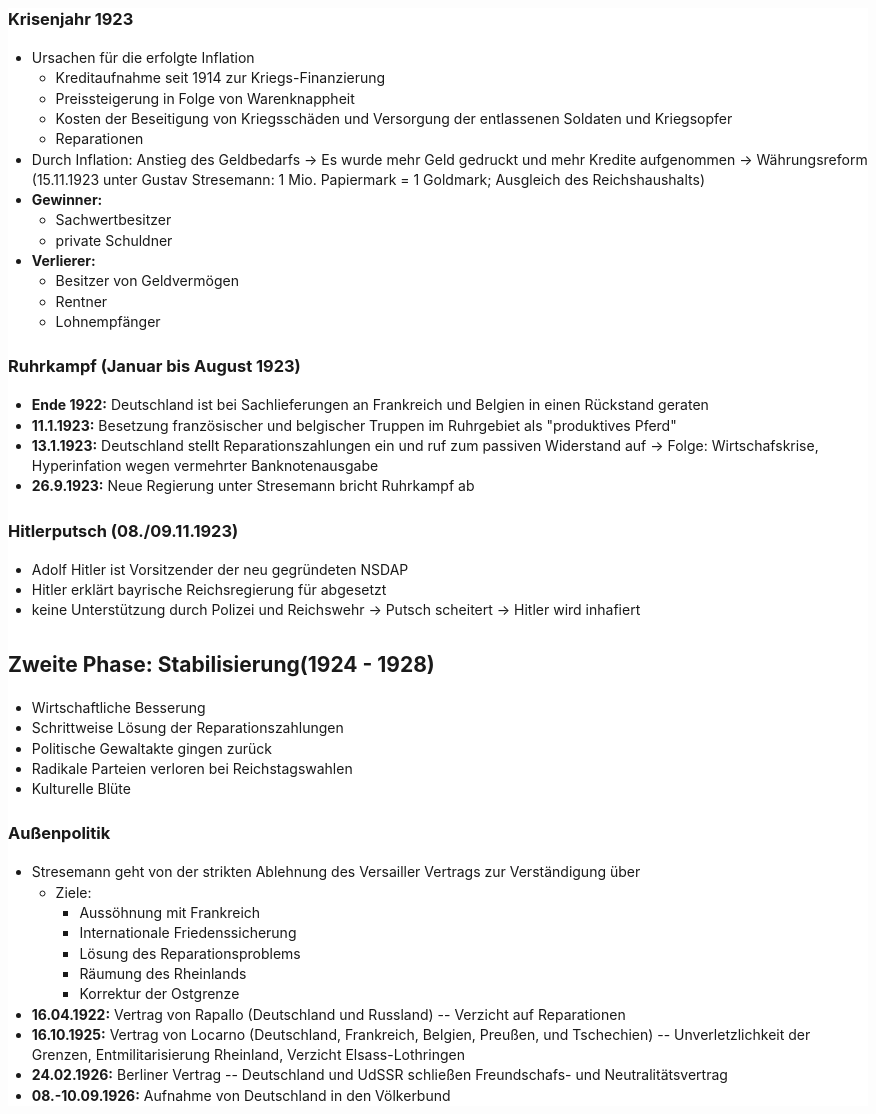 ### Krisenjahr 1923

-   Ursachen für die erfolgte Inflation
    -   Kreditaufnahme seit 1914 zur Kriegs-Finanzierung
    -   Preissteigerung in Folge von Warenknappheit
    -   Kosten der Beseitigung von Kriegsschäden und Versorgung der
        entlassenen Soldaten und Kriegsopfer
    -   Reparationen
-   Durch Inflation: Anstieg des Geldbedarfs → Es wurde mehr Geld
    gedruckt und mehr Kredite aufgenommen → Währungsreform (15.11.1923
    unter Gustav Stresemann: 1 Mio. Papiermark = 1 Goldmark; Ausgleich
    des Reichshaushalts)
-   **Gewinner:**
    -   Sachwertbesitzer
    -   private Schuldner
-   **Verlierer:**
    -   Besitzer von Geldvermögen
    -   Rentner
    -   Lohnempfänger

### Ruhrkampf (Januar bis August 1923)

-   **Ende 1922:** Deutschland ist bei Sachlieferungen an Frankreich und
    Belgien in einen Rückstand geraten
-   **11.1.1923:** Besetzung französischer und belgischer Truppen im
    Ruhrgebiet als "produktives Pferd"
-   **13.1.1923:** Deutschland stellt Reparationszahlungen ein und ruf
    zum passiven Widerstand auf → Folge: Wirtschafskrise, Hyperinfation
    wegen vermehrter Banknotenausgabe
-   **26.9.1923:** Neue Regierung unter Stresemann bricht Ruhrkampf ab

### Hitlerputsch (08./09.11.1923)

-   Adolf Hitler ist Vorsitzender der neu gegründeten NSDAP
-   Hitler erklärt bayrische Reichsregierung für abgesetzt
-   keine Unterstützung durch Polizei und Reichswehr → Putsch scheitert
    → Hitler wird inhafiert

Zweite Phase: Stabilisierung(1924 - 1928)
-----------------------------------------

-   Wirtschaftliche Besserung
-   Schrittweise Lösung der Reparationszahlungen
-   Politische Gewaltakte gingen zurück
-   Radikale Parteien verloren bei Reichstagswahlen
-   Kulturelle Blüte

### Außenpolitik

-   Stresemann geht von der strikten Ablehnung des Versailler Vertrags
    zur Verständigung über
    -   Ziele:
        -   Aussöhnung mit Frankreich
        -   Internationale Friedenssicherung
        -   Lösung des Reparationsproblems
        -   Räumung des Rheinlands
        -   Korrektur der Ostgrenze
-   **16.04.1922:** Vertrag von Rapallo (Deutschland und Russland) --
    Verzicht auf Reparationen
-   **16.10.1925:** Vertrag von Locarno (Deutschland, Frankreich,
    Belgien, Preußen, und Tschechien) -- Unverletzlichkeit der Grenzen,
    Entmilitarisierung Rheinland, Verzicht Elsass-Lothringen
-   **24.02.1926:** Berliner Vertrag -- Deutschland und UdSSR schließen
    Freundschafs- und Neutralitätsvertrag
-   **08.-10.09.1926:** Aufnahme von Deutschland in den Völkerbund